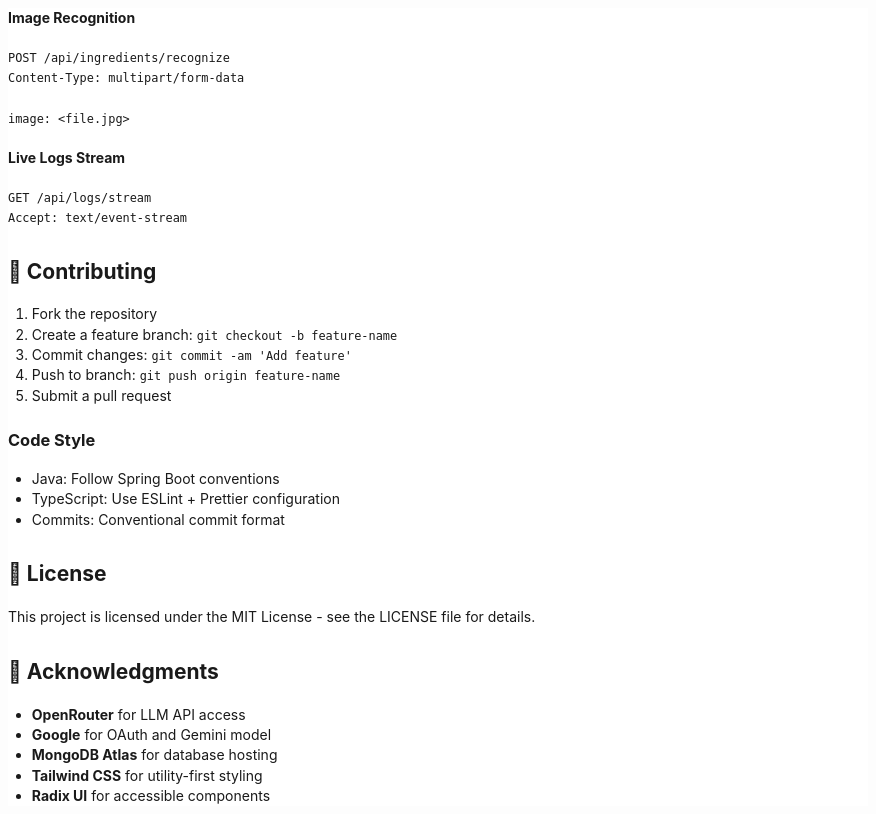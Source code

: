 
#### Image Recognition
```http
POST /api/ingredients/recognize
Content-Type: multipart/form-data

image: <file.jpg>
```

#### Live Logs Stream
```http
GET /api/logs/stream
Accept: text/event-stream
```

## 🤝 Contributing

1. Fork the repository
2. Create a feature branch: `git checkout -b feature-name`
3. Commit changes: `git commit -am 'Add feature'`
4. Push to branch: `git push origin feature-name`
5. Submit a pull request

### Code Style
- Java: Follow Spring Boot conventions
- TypeScript: Use ESLint + Prettier configuration
- Commits: Conventional commit format

## 📄 License

This project is licensed under the MIT License - see the LICENSE file for details.

## 🙏 Acknowledgments

- **OpenRouter** for LLM API access
- **Google** for OAuth and Gemini model
- **MongoDB Atlas** for database hosting
- **Tailwind CSS** for utility-first styling
- **Radix UI** for accessible components



